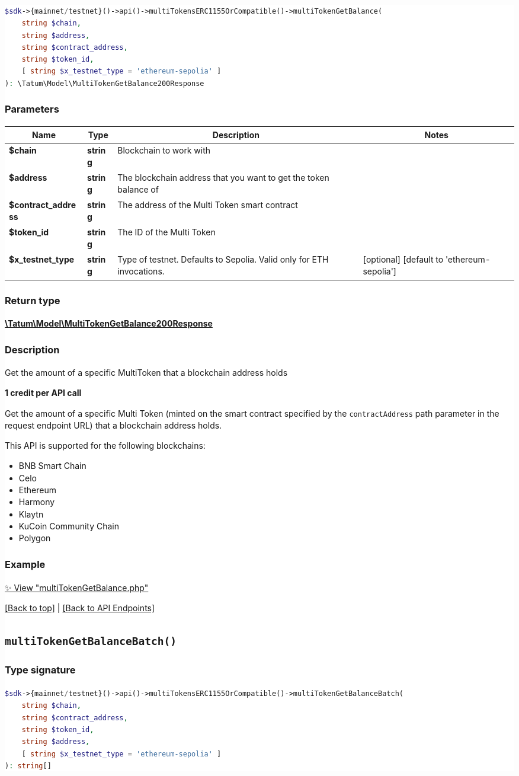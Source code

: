 ```php
$sdk->{mainnet/testnet}()->api()->multiTokensERC1155OrCompatible()->multiTokenGetBalance(
    string $chain,
    string $address,
    string $contract_address,
    string $token_id,
    [ string $x_testnet_type = 'ethereum-sepolia' ]
): \Tatum\Model\MultiTokenGetBalance200Response
```

### Parameters

Name | Type | Description  | Notes
------------- | ------------- | ------------- | -------------
 **$chain** | **string**  | Blockchain to work with |
 **$address** | **string**  | The blockchain address that you want to get the token balance of |
 **$contract_address** | **string**  | The address of the Multi Token smart contract |
 **$token_id** | **string**  | The ID of the Multi Token |
 **$x_testnet_type** | **string**  | Type of testnet. Defaults to Sepolia. Valid only for ETH invocations. | [optional] [default to &#39;ethereum-sepolia&#39;]

### Return type

[**\Tatum\Model\MultiTokenGetBalance200Response**](../Model/MultiTokenGetBalance200Response.md)

### Description

Get the amount of a specific MultiToken that a blockchain address holds

<p><b>1 credit per API call</b></p> <p>Get the amount of a specific Multi Token (minted on the smart contract specified by the <code>contractAddress</code> path parameter in the request endpoint URL) that a blockchain address holds.</p> <p>This API is supported for the following blockchains:</p> <ul> <li>BNB Smart Chain</li> <li>Celo</li> <li>Ethereum</li> <li>Harmony</li> <li>Klaytn</li> <li>KuCoin Community Chain</li> <li>Polygon</li> </ul>

### Example

[✨ View "multiTokenGetBalance.php"](../../examples/Api/MultiTokensERC1155OrCompatibleApi/multiTokenGetBalance.php)

[[Back to top]](#) | [[Back to API Endpoints]](../index.md#api-endpoints)

## `multiTokenGetBalanceBatch()`

### Type signature

```php
$sdk->{mainnet/testnet}()->api()->multiTokensERC1155OrCompatible()->multiTokenGetBalanceBatch(
    string $chain,
    string $contract_address,
    string $token_id,
    string $address,
    [ string $x_testnet_type = 'ethereum-sepolia' ]
): string[]
```
